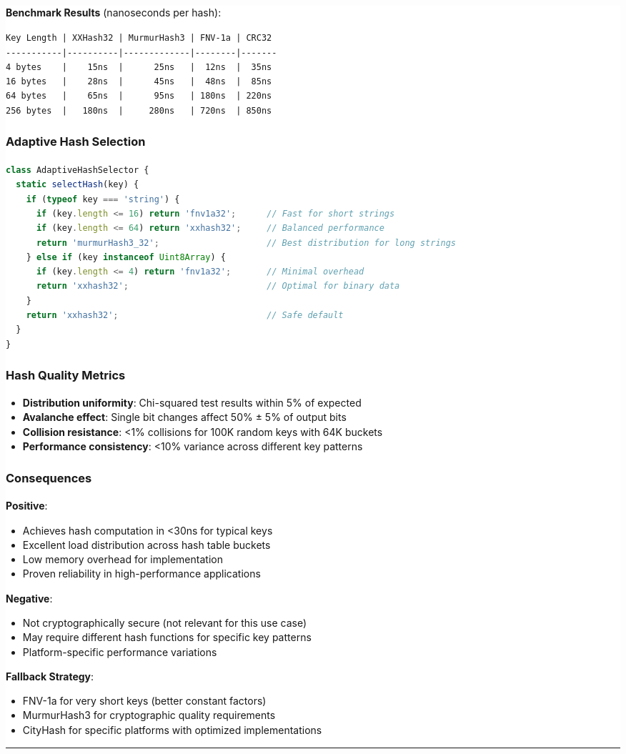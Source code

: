 **Benchmark Results** (nanoseconds per hash):
```
Key Length | XXHash32 | MurmurHash3 | FNV-1a | CRC32
-----------|----------|-------------|--------|-------
4 bytes    |    15ns  |      25ns   |  12ns  |  35ns
16 bytes   |    28ns  |      45ns   |  48ns  |  85ns
64 bytes   |    65ns  |      95ns   | 180ns  | 220ns
256 bytes  |   180ns  |     280ns   | 720ns  | 850ns
```

### Adaptive Hash Selection

```javascript
class AdaptiveHashSelector {
  static selectHash(key) {
    if (typeof key === 'string') {
      if (key.length <= 16) return 'fnv1a32';      // Fast for short strings
      if (key.length <= 64) return 'xxhash32';     // Balanced performance
      return 'murmurHash3_32';                     // Best distribution for long strings
    } else if (key instanceof Uint8Array) {
      if (key.length <= 4) return 'fnv1a32';       // Minimal overhead
      return 'xxhash32';                           // Optimal for binary data
    }
    return 'xxhash32';                             // Safe default
  }
}
```

### Hash Quality Metrics

- **Distribution uniformity**: Chi-squared test results within 5% of expected
- **Avalanche effect**: Single bit changes affect 50% ± 5% of output bits
- **Collision resistance**: <1% collisions for 100K random keys with 64K buckets
- **Performance consistency**: <10% variance across different key patterns

### Consequences

**Positive**:
- Achieves hash computation in <30ns for typical keys
- Excellent load distribution across hash table buckets
- Low memory overhead for implementation
- Proven reliability in high-performance applications

**Negative**:
- Not cryptographically secure (not relevant for this use case)
- May require different hash functions for specific key patterns
- Platform-specific performance variations

**Fallback Strategy**:
- FNV-1a for very short keys (better constant factors)
- MurmurHash3 for cryptographic quality requirements
- CityHash for specific platforms with optimized implementations

---
